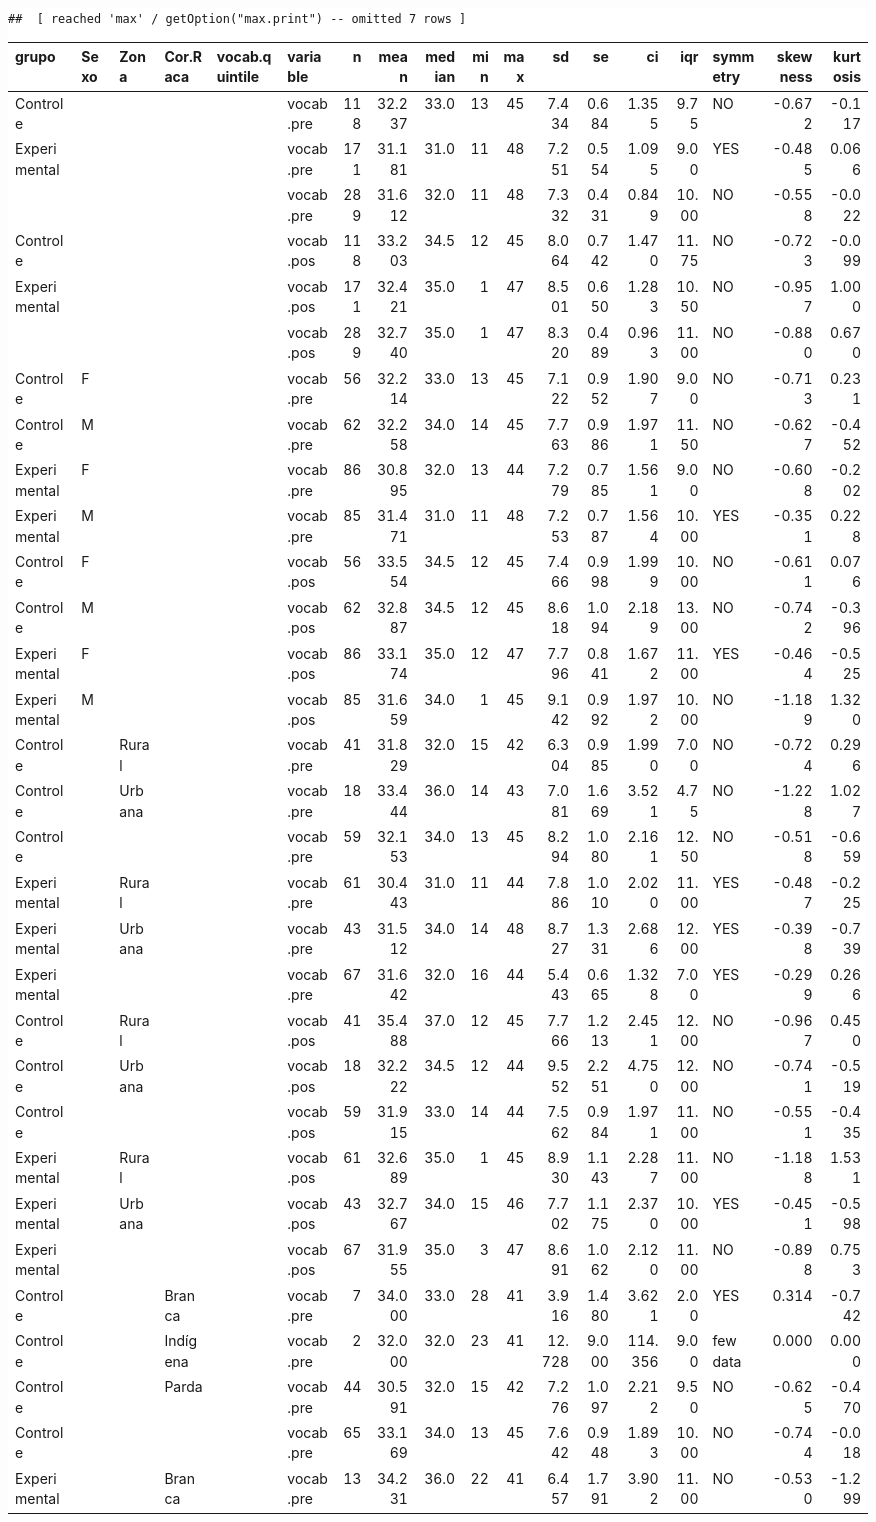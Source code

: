     ##  [ reached 'max' / getOption("max.print") -- omitted 7 rows ]

| grupo        | Sexo | Zona   | Cor.Raca | vocab.quintile | variable  |   n |   mean | median | min | max |     sd |     se |      ci |   iqr | symmetry | skewness | kurtosis |
|:-------------|:-----|:-------|:---------|:---------------|:----------|----:|-------:|-------:|----:|----:|-------:|-------:|--------:|------:|:---------|---------:|---------:|
| Controle     |      |        |          |                | vocab.pre | 118 | 32.237 |   33.0 |  13 |  45 |  7.434 |  0.684 |   1.355 |  9.75 | NO       |   -0.672 |   -0.117 |
| Experimental |      |        |          |                | vocab.pre | 171 | 31.181 |   31.0 |  11 |  48 |  7.251 |  0.554 |   1.095 |  9.00 | YES      |   -0.485 |    0.066 |
|              |      |        |          |                | vocab.pre | 289 | 31.612 |   32.0 |  11 |  48 |  7.332 |  0.431 |   0.849 | 10.00 | NO       |   -0.558 |   -0.022 |
| Controle     |      |        |          |                | vocab.pos | 118 | 33.203 |   34.5 |  12 |  45 |  8.064 |  0.742 |   1.470 | 11.75 | NO       |   -0.723 |   -0.099 |
| Experimental |      |        |          |                | vocab.pos | 171 | 32.421 |   35.0 |   1 |  47 |  8.501 |  0.650 |   1.283 | 10.50 | NO       |   -0.957 |    1.000 |
|              |      |        |          |                | vocab.pos | 289 | 32.740 |   35.0 |   1 |  47 |  8.320 |  0.489 |   0.963 | 11.00 | NO       |   -0.880 |    0.670 |
| Controle     | F    |        |          |                | vocab.pre |  56 | 32.214 |   33.0 |  13 |  45 |  7.122 |  0.952 |   1.907 |  9.00 | NO       |   -0.713 |    0.231 |
| Controle     | M    |        |          |                | vocab.pre |  62 | 32.258 |   34.0 |  14 |  45 |  7.763 |  0.986 |   1.971 | 11.50 | NO       |   -0.627 |   -0.452 |
| Experimental | F    |        |          |                | vocab.pre |  86 | 30.895 |   32.0 |  13 |  44 |  7.279 |  0.785 |   1.561 |  9.00 | NO       |   -0.608 |   -0.202 |
| Experimental | M    |        |          |                | vocab.pre |  85 | 31.471 |   31.0 |  11 |  48 |  7.253 |  0.787 |   1.564 | 10.00 | YES      |   -0.351 |    0.228 |
| Controle     | F    |        |          |                | vocab.pos |  56 | 33.554 |   34.5 |  12 |  45 |  7.466 |  0.998 |   1.999 | 10.00 | NO       |   -0.611 |    0.076 |
| Controle     | M    |        |          |                | vocab.pos |  62 | 32.887 |   34.5 |  12 |  45 |  8.618 |  1.094 |   2.189 | 13.00 | NO       |   -0.742 |   -0.396 |
| Experimental | F    |        |          |                | vocab.pos |  86 | 33.174 |   35.0 |  12 |  47 |  7.796 |  0.841 |   1.672 | 11.00 | YES      |   -0.464 |   -0.525 |
| Experimental | M    |        |          |                | vocab.pos |  85 | 31.659 |   34.0 |   1 |  45 |  9.142 |  0.992 |   1.972 | 10.00 | NO       |   -1.189 |    1.320 |
| Controle     |      | Rural  |          |                | vocab.pre |  41 | 31.829 |   32.0 |  15 |  42 |  6.304 |  0.985 |   1.990 |  7.00 | NO       |   -0.724 |    0.296 |
| Controle     |      | Urbana |          |                | vocab.pre |  18 | 33.444 |   36.0 |  14 |  43 |  7.081 |  1.669 |   3.521 |  4.75 | NO       |   -1.228 |    1.027 |
| Controle     |      |        |          |                | vocab.pre |  59 | 32.153 |   34.0 |  13 |  45 |  8.294 |  1.080 |   2.161 | 12.50 | NO       |   -0.518 |   -0.659 |
| Experimental |      | Rural  |          |                | vocab.pre |  61 | 30.443 |   31.0 |  11 |  44 |  7.886 |  1.010 |   2.020 | 11.00 | YES      |   -0.487 |   -0.225 |
| Experimental |      | Urbana |          |                | vocab.pre |  43 | 31.512 |   34.0 |  14 |  48 |  8.727 |  1.331 |   2.686 | 12.00 | YES      |   -0.398 |   -0.739 |
| Experimental |      |        |          |                | vocab.pre |  67 | 31.642 |   32.0 |  16 |  44 |  5.443 |  0.665 |   1.328 |  7.00 | YES      |   -0.299 |    0.266 |
| Controle     |      | Rural  |          |                | vocab.pos |  41 | 35.488 |   37.0 |  12 |  45 |  7.766 |  1.213 |   2.451 | 12.00 | NO       |   -0.967 |    0.450 |
| Controle     |      | Urbana |          |                | vocab.pos |  18 | 32.222 |   34.5 |  12 |  44 |  9.552 |  2.251 |   4.750 | 12.00 | NO       |   -0.741 |   -0.519 |
| Controle     |      |        |          |                | vocab.pos |  59 | 31.915 |   33.0 |  14 |  44 |  7.562 |  0.984 |   1.971 | 11.00 | NO       |   -0.551 |   -0.435 |
| Experimental |      | Rural  |          |                | vocab.pos |  61 | 32.689 |   35.0 |   1 |  45 |  8.930 |  1.143 |   2.287 | 11.00 | NO       |   -1.188 |    1.531 |
| Experimental |      | Urbana |          |                | vocab.pos |  43 | 32.767 |   34.0 |  15 |  46 |  7.702 |  1.175 |   2.370 | 10.00 | YES      |   -0.451 |   -0.598 |
| Experimental |      |        |          |                | vocab.pos |  67 | 31.955 |   35.0 |   3 |  47 |  8.691 |  1.062 |   2.120 | 11.00 | NO       |   -0.898 |    0.753 |
| Controle     |      |        | Branca   |                | vocab.pre |   7 | 34.000 |   33.0 |  28 |  41 |  3.916 |  1.480 |   3.621 |  2.00 | YES      |    0.314 |   -0.742 |
| Controle     |      |        | Indígena |                | vocab.pre |   2 | 32.000 |   32.0 |  23 |  41 | 12.728 |  9.000 | 114.356 |  9.00 | few data |    0.000 |    0.000 |
| Controle     |      |        | Parda    |                | vocab.pre |  44 | 30.591 |   32.0 |  15 |  42 |  7.276 |  1.097 |   2.212 |  9.50 | NO       |   -0.625 |   -0.470 |
| Controle     |      |        |          |                | vocab.pre |  65 | 33.169 |   34.0 |  13 |  45 |  7.642 |  0.948 |   1.893 | 10.00 | NO       |   -0.744 |   -0.018 |
| Experimental |      |        | Branca   |                | vocab.pre |  13 | 34.231 |   36.0 |  22 |  41 |  6.457 |  1.791 |   3.902 | 11.00 | NO       |   -0.530 |   -1.299 |